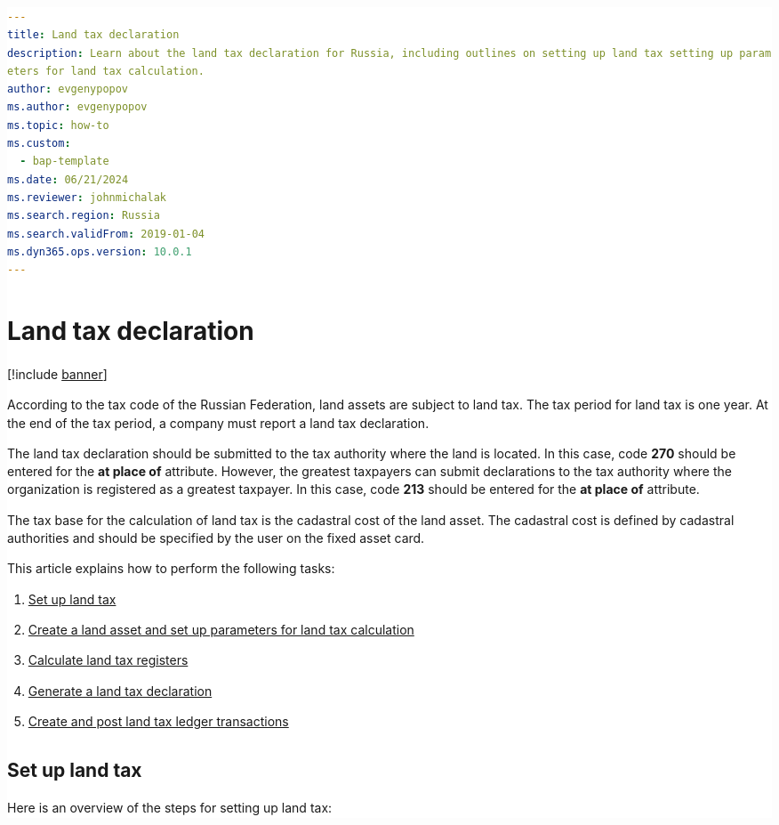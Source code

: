 ```yaml
---
title: Land tax declaration
description: Learn about the land tax declaration for Russia, including outlines on setting up land tax setting up parameters for land tax calculation.
author: evgenypopov
ms.author: evgenypopov
ms.topic: how-to
ms.custom: 
  - bap-template
ms.date: 06/21/2024
ms.reviewer: johnmichalak
ms.search.region: Russia
ms.search.validFrom: 2019-01-04
ms.dyn365.ops.version: 10.0.1
---
```


# Land tax declaration 

[!include [banner](../../includes/banner.md)]


According to the tax code of the Russian Federation, land assets are subject to
land tax. The tax period for land tax is one year. At the end of the tax period,
a company must report a land tax declaration.

The land tax declaration should be submitted to the tax authority where the land
is located. In this case, code **270** should be entered for the **at place of**
attribute. However, the greatest taxpayers can submit declarations to the tax
authority where the organization is registered as a greatest taxpayer. In this
case, code **213** should be entered for the **at place of** attribute.

The tax base for the calculation of land tax is the cadastral cost of the land
asset. The cadastral cost is defined by cadastral authorities and should be
specified by the user on the fixed asset card.

This article explains how to perform the following tasks:

1.  [Set up land tax](#set-up-land-tax)

2.  [Create a land asset and set up parameters for land tax
    calculation](#create-a-land-asset-and-set-up-parameters-for-land-tax-calculation)

3.  [Calculate land tax registers](#calculate-land-tax-registers)

4.  [Generate a land tax declaration](#generate-a-land-tax-declaration)

5.  [Create and post land tax ledger
    transactions](#create-and-post-land-tax-ledger-transactions)

## Set up land tax

Here is an overview of the steps for setting up land tax:
